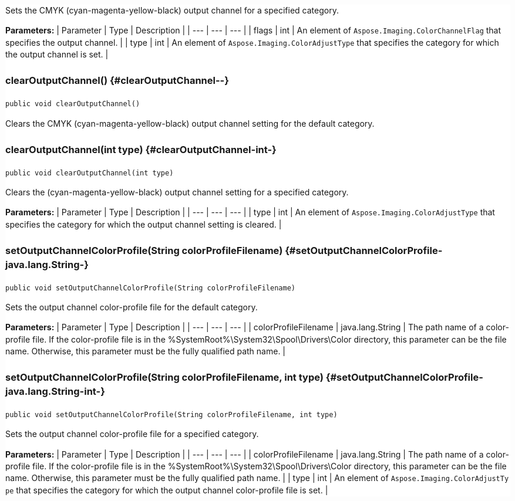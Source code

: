 
Sets the CMYK (cyan-magenta-yellow-black) output channel for a specified category.

**Parameters:**
| Parameter | Type | Description |
| --- | --- | --- |
| flags | int | An element of `Aspose.Imaging.ColorChannelFlag` that specifies the output channel. |
| type | int | An element of `Aspose.Imaging.ColorAdjustType` that specifies the category for which the output channel is set. |

### clearOutputChannel() {#clearOutputChannel--}
```
public void clearOutputChannel()
```


Clears the CMYK (cyan-magenta-yellow-black) output channel setting for the default category.

### clearOutputChannel(int type) {#clearOutputChannel-int-}
```
public void clearOutputChannel(int type)
```


Clears the (cyan-magenta-yellow-black) output channel setting for a specified category.

**Parameters:**
| Parameter | Type | Description |
| --- | --- | --- |
| type | int | An element of `Aspose.Imaging.ColorAdjustType` that specifies the category for which the output channel setting is cleared. |

### setOutputChannelColorProfile(String colorProfileFilename) {#setOutputChannelColorProfile-java.lang.String-}
```
public void setOutputChannelColorProfile(String colorProfileFilename)
```


Sets the output channel color-profile file for the default category.

**Parameters:**
| Parameter | Type | Description |
| --- | --- | --- |
| colorProfileFilename | java.lang.String | The path name of a color-profile file. If the color-profile file is in the %SystemRoot%\\System32\\Spool\\Drivers\\Color directory, this parameter can be the file name. Otherwise, this parameter must be the fully qualified path name. |

### setOutputChannelColorProfile(String colorProfileFilename, int type) {#setOutputChannelColorProfile-java.lang.String-int-}
```
public void setOutputChannelColorProfile(String colorProfileFilename, int type)
```


Sets the output channel color-profile file for a specified category.

**Parameters:**
| Parameter | Type | Description |
| --- | --- | --- |
| colorProfileFilename | java.lang.String | The path name of a color-profile file. If the color-profile file is in the %SystemRoot%\\System32\\Spool\\Drivers\\Color directory, this parameter can be the file name. Otherwise, this parameter must be the fully qualified path name. |
| type | int | An element of `Aspose.Imaging.ColorAdjustType` that specifies the category for which the output channel color-profile file is set. |
